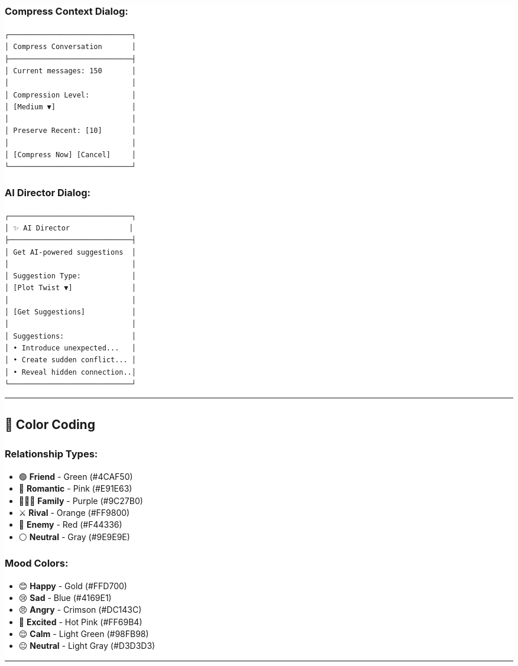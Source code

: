### **Compress Context Dialog**:
```
┌─────────────────────────────┐
│ Compress Conversation       │
├─────────────────────────────┤
│ Current messages: 150       │
│                             │
│ Compression Level:          │
│ [Medium ▼]                  │
│                             │
│ Preserve Recent: [10]       │
│                             │
│ [Compress Now] [Cancel]     │
└─────────────────────────────┘
```

### **AI Director Dialog**:
```
┌─────────────────────────────┐
│ ✨ AI Director              │
├─────────────────────────────┤
│ Get AI-powered suggestions  │
│                             │
│ Suggestion Type:            │
│ [Plot Twist ▼]              │
│                             │
│ [Get Suggestions]           │
│                             │
│ Suggestions:                │
│ • Introduce unexpected...   │
│ • Create sudden conflict... │
│ • Reveal hidden connection..│
└─────────────────────────────┘
```

---

## 🎨 Color Coding

### **Relationship Types**:
- 🟢 **Friend** - Green (#4CAF50)
- 💖 **Romantic** - Pink (#E91E63)
- 👨‍👩‍👧 **Family** - Purple (#9C27B0)
- ⚔️ **Rival** - Orange (#FF9800)
- 🔴 **Enemy** - Red (#F44336)
- ⚪ **Neutral** - Gray (#9E9E9E)

### **Mood Colors**:
- 😊 **Happy** - Gold (#FFD700)
- 😢 **Sad** - Blue (#4169E1)
- 😠 **Angry** - Crimson (#DC143C)
- 🎉 **Excited** - Hot Pink (#FF69B4)
- 😌 **Calm** - Light Green (#98FB98)
- 😐 **Neutral** - Light Gray (#D3D3D3)

---